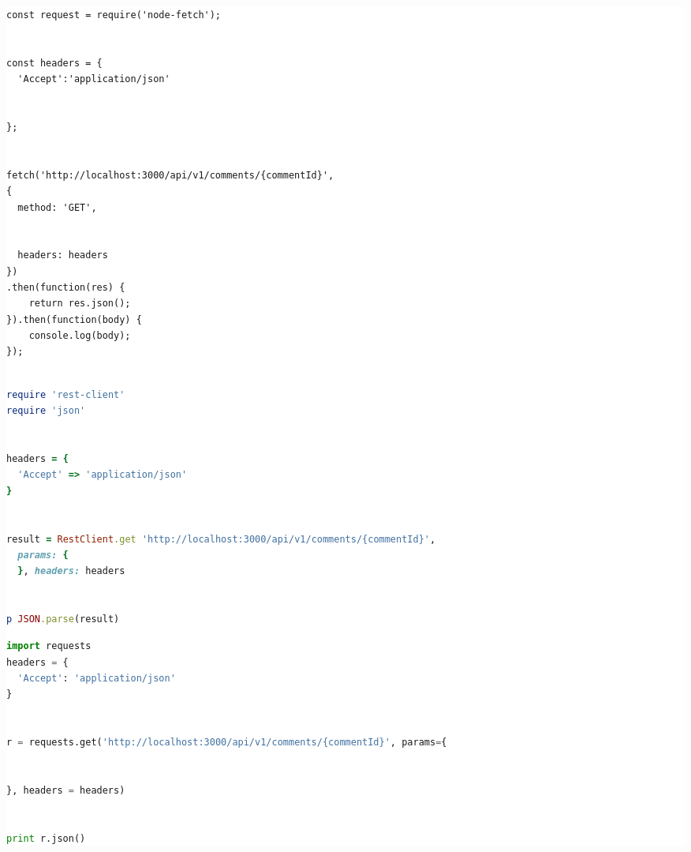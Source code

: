 
```javascript--nodejs
const request = require('node-fetch');


const headers = {
  'Accept':'application/json'


};


fetch('http://localhost:3000/api/v1/comments/{commentId}',
{
  method: 'GET',


  headers: headers
})
.then(function(res) {
    return res.json();
}).then(function(body) {
    console.log(body);
});


```


```ruby
require 'rest-client'
require 'json'


headers = {
  'Accept' => 'application/json'
}


result = RestClient.get 'http://localhost:3000/api/v1/comments/{commentId}',
  params: {
  }, headers: headers


p JSON.parse(result)


```


```python
import requests
headers = {
  'Accept': 'application/json'
}


r = requests.get('http://localhost:3000/api/v1/comments/{commentId}', params={


}, headers = headers)


print r.json()


```
